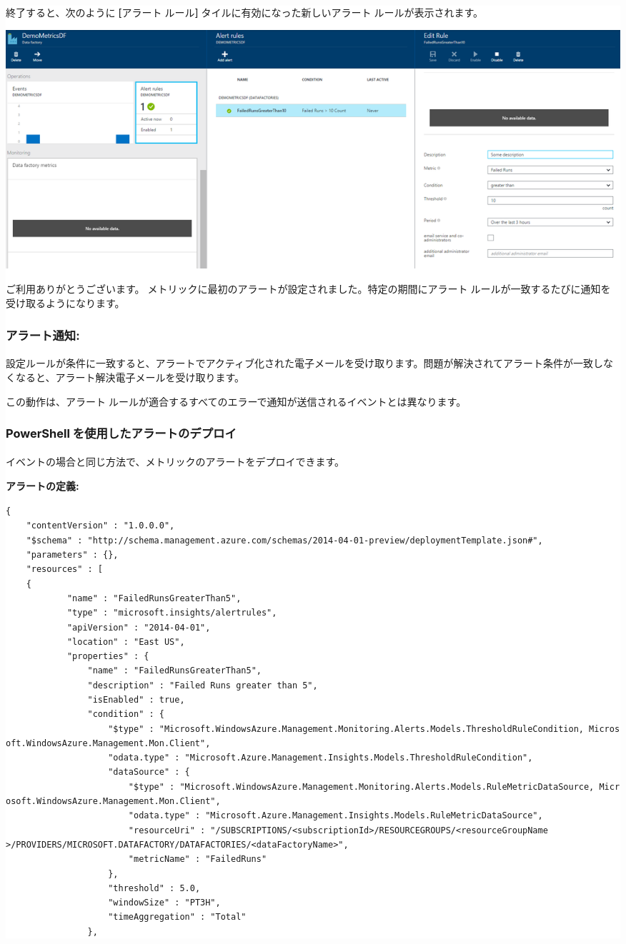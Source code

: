 
終了すると、次のように [アラート ルール] タイルに有効になった新しいアラート ルールが表示されます。

![有効なアラート ルール](./media/data-factory-monitor-manage-pipelines/alert-rule-enabled.png)

ご利用ありがとうございます。 メトリックに最初のアラートが設定されました。特定の期間にアラート ルールが一致するたびに通知を受け取るようになります。

### アラート通知:
設定ルールが条件に一致すると、アラートでアクティブ化された電子メールを受け取ります。問題が解決されてアラート条件が一致しなくなると、アラート解決電子メールを受け取ります。

この動作は、アラート ルールが適合するすべてのエラーで通知が送信されるイベントとは異なります。

### PowerShell を使用したアラートのデプロイ
イベントの場合と同じ方法で、メトリックのアラートをデプロイできます。

**アラートの定義:**

	{
	    "contentVersion" : "1.0.0.0",
	    "$schema" : "http://schema.management.azure.com/schemas/2014-04-01-preview/deploymentTemplate.json#",
	    "parameters" : {},
	    "resources" : [
		{
	            "name" : "FailedRunsGreaterThan5",
	            "type" : "microsoft.insights/alertrules",
	            "apiVersion" : "2014-04-01",
	            "location" : "East US",
	            "properties" : {
	                "name" : "FailedRunsGreaterThan5",
	                "description" : "Failed Runs greater than 5",
	                "isEnabled" : true,
	                "condition" : {
	                    "$type" : "Microsoft.WindowsAzure.Management.Monitoring.Alerts.Models.ThresholdRuleCondition, Microsoft.WindowsAzure.Management.Mon.Client",
	                    "odata.type" : "Microsoft.Azure.Management.Insights.Models.ThresholdRuleCondition",
	                    "dataSource" : {
	                        "$type" : "Microsoft.WindowsAzure.Management.Monitoring.Alerts.Models.RuleMetricDataSource, Microsoft.WindowsAzure.Management.Mon.Client",
	                        "odata.type" : "Microsoft.Azure.Management.Insights.Models.RuleMetricDataSource",
	                        "resourceUri" : "/SUBSCRIPTIONS/<subscriptionId>/RESOURCEGROUPS/<resourceGroupName
	>/PROVIDERS/MICROSOFT.DATAFACTORY/DATAFACTORIES/<dataFactoryName>",
	                        "metricName" : "FailedRuns"
	                    },
	                    "threshold" : 5.0,
	                    "windowSize" : "PT3H",
	                    "timeAggregation" : "Total"
	                },